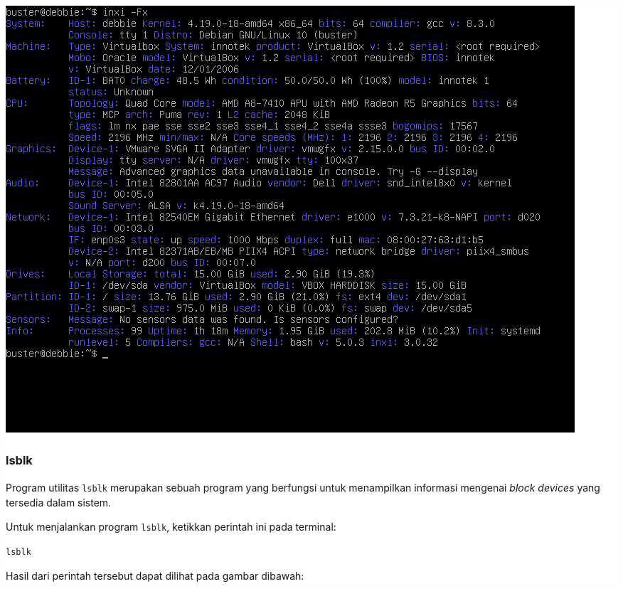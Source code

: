 ![Gambar 8. Keluaan perintah inxi dengan flag -Fx](../.gitbook/assets/inxi.png)

### lsblk

Program utilitas `lsblk` merupakan sebuah program yang berfungsi untuk menampilkan informasi mengenai _block devices_ yang tersedia dalam sistem.&#x20;

Untuk menjalankan program `lsblk`, ketikkan perintah ini pada terminal:

```
lsblk
```

Hasil dari perintah tersebut dapat dilihat pada gambar dibawah:
